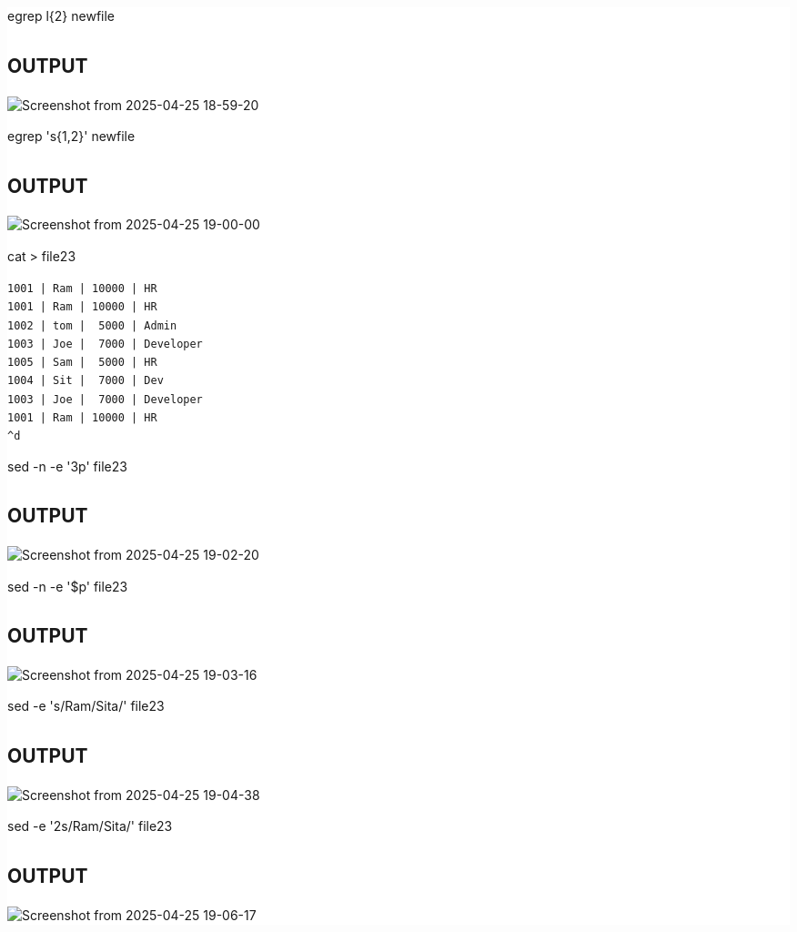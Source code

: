 egrep l{2} newfile
## OUTPUT
![Screenshot from 2025-04-25 18-59-20](https://github.com/user-attachments/assets/a7bbff59-c6b2-4669-970f-5e3d85632980)



egrep 's{1,2}' newfile
## OUTPUT 
![Screenshot from 2025-04-25 19-00-00](https://github.com/user-attachments/assets/b6fe9251-3cce-4fef-9b35-5e381541c7d8)



cat > file23
```
1001 | Ram | 10000 | HR
1001 | Ram | 10000 | HR
1002 | tom |  5000 | Admin
1003 | Joe |  7000 | Developer
1005 | Sam |  5000 | HR
1004 | Sit |  7000 | Dev
1003 | Joe |  7000 | Developer
1001 | Ram | 10000 | HR
^d
```


sed -n -e '3p' file23
## OUTPUT
![Screenshot from 2025-04-25 19-02-20](https://github.com/user-attachments/assets/97428970-d632-46d1-8a9d-a7b017ee9688)




sed -n -e '$p' file23
## OUTPUT
![Screenshot from 2025-04-25 19-03-16](https://github.com/user-attachments/assets/422c8115-4540-4646-822f-2f95972ca791)





sed  -e 's/Ram/Sita/' file23
## OUTPUT
![Screenshot from 2025-04-25 19-04-38](https://github.com/user-attachments/assets/4bafcc98-35b0-45ca-bba6-679c11aa1533)



sed  -e '2s/Ram/Sita/' file23
## OUTPUT
![Screenshot from 2025-04-25 19-06-17](https://github.com/user-attachments/assets/76ed1d29-1f08-497b-8a65-7e1ca53995d6)
